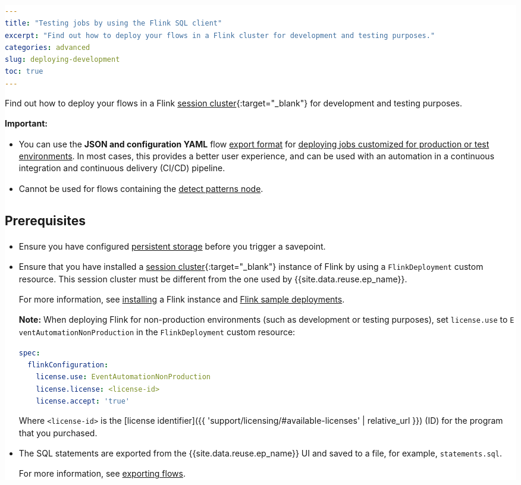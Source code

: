 ```yaml
---
title: "Testing jobs by using the Flink SQL client"
excerpt: "Find out how to deploy your flows in a Flink cluster for development and testing purposes."
categories: advanced
slug: deploying-development
toc: true
---
```


Find out how to deploy your flows in a Flink [session cluster](https://nightlies.apache.org/flink/flink-docs-release-1.20/docs/concepts/flink-architecture/#flink-session-cluster){:target="_blank"} for development and testing purposes.

**Important:**

- You can use the **JSON and configuration YAML** flow [export format](../exporting-flows/#exporting-flows) for [deploying jobs customized for production or test environments](../deploying-customized). In most cases, this provides a better user experience, and can be used with an automation in a continuous integration and continuous delivery (CI/CD) pipeline.

- Cannot be used for flows containing the [detect patterns node](../../nodes/processornodes#detect-patterns).

## Prerequisites

- Ensure you have configured [persistent storage](../../installing/configuring#configuring-persistent-storage) before you trigger a savepoint.

- Ensure that you have installed a [session cluster](https://nightlies.apache.org/flink/flink-docs-release-1.20/docs/concepts/flink-architecture/#flink-session-cluster){:target="_blank"} instance of Flink by using a `FlinkDeployment` custom resource. This session cluster must be different from the one used by {{site.data.reuse.ep_name}}.

  For more information, see [installing](../../installing/installing#install-a-flink-instance) a Flink instance and [Flink sample deployments](../../installing/planning/#flink-sample-deployments).

  **Note:** When deploying Flink for non-production environments (such as development or testing purposes), set `license.use` to `EventAutomationNonProduction` in the `FlinkDeployment` custom resource:

  ```yaml
  spec:
    flinkConfiguration:
      license.use: EventAutomationNonProduction
      license.license: <license-id>
      license.accept: 'true'
  ```

  Where `<license-id>` is the [license identifier]({{ 'support/licensing/#available-licenses' | relative_url }}) (ID) for the program that you purchased.

- The SQL statements are exported from the {{site.data.reuse.ep_name}} UI and saved to a file, for example, `statements.sql`.

  For more information, see [exporting flows](../exporting-flows).
